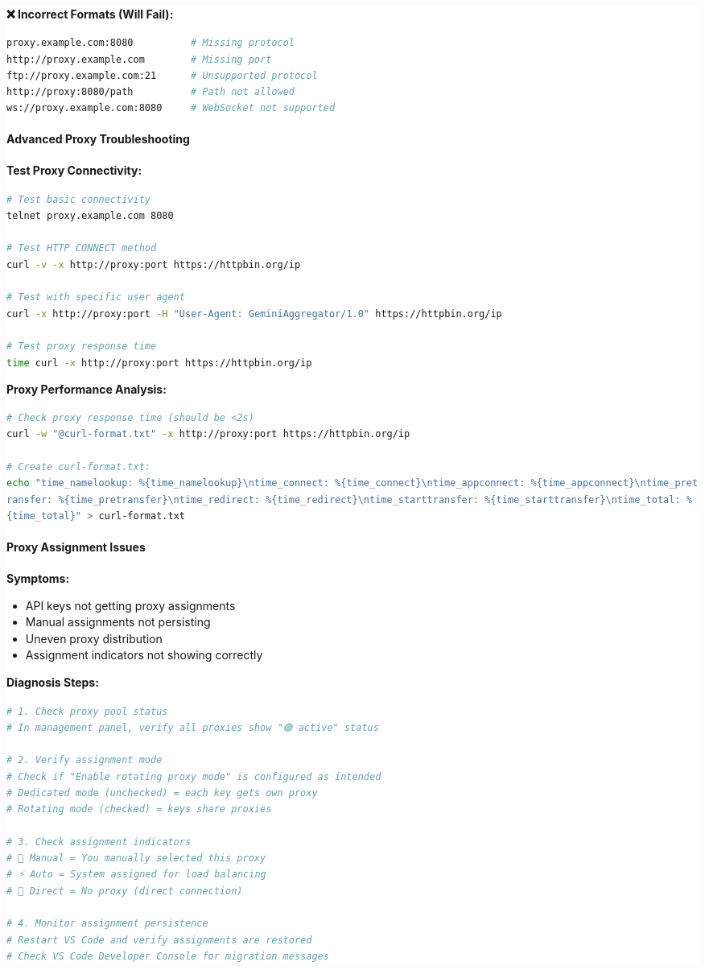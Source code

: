 **❌ Incorrect Formats (Will Fail):**
```bash
proxy.example.com:8080          # Missing protocol
http://proxy.example.com        # Missing port
ftp://proxy.example.com:21      # Unsupported protocol
http://proxy:8080/path          # Path not allowed
ws://proxy.example.com:8080     # WebSocket not supported
```

#### Advanced Proxy Troubleshooting

**Test Proxy Connectivity:**
```bash
# Test basic connectivity
telnet proxy.example.com 8080

# Test HTTP CONNECT method
curl -v -x http://proxy:port https://httpbin.org/ip

# Test with specific user agent
curl -x http://proxy:port -H "User-Agent: GeminiAggregator/1.0" https://httpbin.org/ip

# Test proxy response time
time curl -x http://proxy:port https://httpbin.org/ip
```

**Proxy Performance Analysis:**
```bash
# Check proxy response time (should be <2s)
curl -w "@curl-format.txt" -x http://proxy:port https://httpbin.org/ip

# Create curl-format.txt:
echo "time_namelookup: %{time_namelookup}\ntime_connect: %{time_connect}\ntime_appconnect: %{time_appconnect}\ntime_pretransfer: %{time_pretransfer}\ntime_redirect: %{time_redirect}\ntime_starttransfer: %{time_starttransfer}\ntime_total: %{time_total}" > curl-format.txt
```

#### Proxy Assignment Issues

**Symptoms:**
- API keys not getting proxy assignments
- Manual assignments not persisting
- Uneven proxy distribution
- Assignment indicators not showing correctly

**Diagnosis Steps:**
```bash
# 1. Check proxy pool status
# In management panel, verify all proxies show "🟢 active" status

# 2. Verify assignment mode
# Check if "Enable rotating proxy mode" is configured as intended
# Dedicated mode (unchecked) = each key gets own proxy
# Rotating mode (checked) = keys share proxies

# 3. Check assignment indicators
# 🔧 Manual = You manually selected this proxy
# ⚡ Auto = System assigned for load balancing
# 🔗 Direct = No proxy (direct connection)

# 4. Monitor assignment persistence
# Restart VS Code and verify assignments are restored
# Check VS Code Developer Console for migration messages
```

